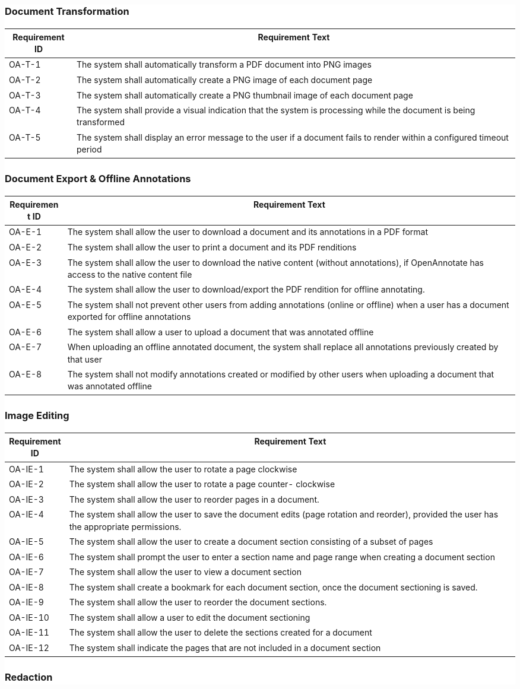### Document Transformation

Requirement ID| Requirement Text
-------- | ----
OA-T-1 | The system shall automatically transform a PDF document into PNG images
OA-T-2 | The system shall automatically create a PNG image of each document page
OA-T-3 | The system shall automatically create a PNG thumbnail image of each document page
OA-T-4 | The system shall provide a visual indication that the system is processing while the document is being transformed
OA-T-5 | The system shall display an error message to the user if a document fails to render within a configured timeout period

### Document Export & Offline Annotations

Requirement ID| Requirement Text
-------- | ----
OA-E-1 | The system shall allow the user to download a document and its annotations in a PDF format
OA-E-2 | The system shall allow the user to print a document and its PDF renditions
OA-E-3 | The system shall allow the user to download the native content (without annotations), if OpenAnnotate has access to the native content file
OA-E-4 | The system shall allow the user to download/export the PDF rendition for offline annotating.
OA-E-5 | The system shall not prevent other users from adding annotations (online or offline) when a user has a document exported for offline annotations
OA-E-6 | The system shall allow a user to upload a document that was annotated offline
OA-E-7 | When uploading an offline annotated document, the system shall replace all annotations previously created by that user
OA-E-8 | The system shall not modify annotations created or modified by other users when uploading a document that was annotated offline

### Image Editing

Requirement ID| Requirement Text
-------- | ----
OA-IE-1 | The system shall allow the user to rotate a page clockwise
OA-IE-2 | The system shall allow the user to rotate a page counter- clockwise
OA-IE-3 | The system shall allow the user to reorder pages in a document.
OA-IE-4 | The system shall allow the user to save the document edits (page rotation and reorder), provided the user has the appropriate permissions.
OA-IE-5 | The system shall allow the user to create a document section consisting of a subset of pages
OA-IE-6 | The system shall prompt the user to enter a section name and page range when creating a document section
OA-IE-7 | The system shall allow the user to view a document section
OA-IE-8 | The system shall create a bookmark for each document section, once the document sectioning is saved.
OA-IE-9 | The system shall allow the user to reorder the document sections.
OA-IE-10 | The system shall allow a user to edit the document sectioning
OA-IE-11 | The system shall allow the user to delete the sections created for a document
OA-IE-12 | The system shall indicate the pages that are not included in a document section

### Redaction
